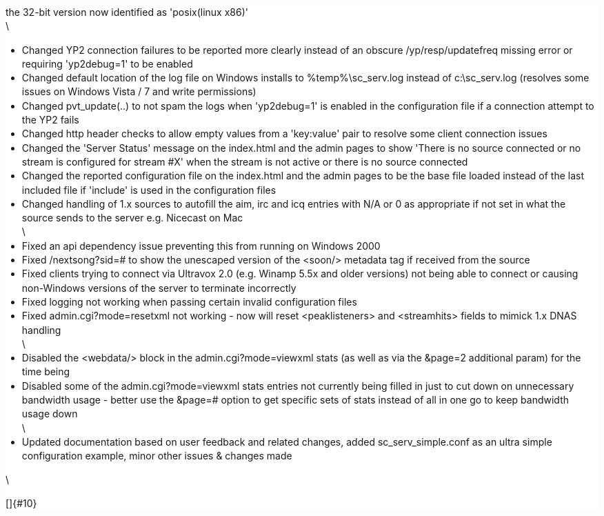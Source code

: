  the 32-bit version now identified as \'posix(linux x86)\'\
  \
- Changed YP2 connection failures to be reported more clearly instead of
  an obscure /yp/resp/updatefreq missing error or requiring
  \'yp2debug=1\' to be enabled
- Changed default location of the log file on Windows installs to
  %temp%\\sc_serv.log instead of c:\\sc_serv.log (resolves some issues
  on Windows Vista / 7 and write permissions)
- Changed pvt_update(..) to not spam the logs when \'yp2debug=1\' is
  enabled in the configuration file if a connection attempt to the YP2
  fails
- Changed http header checks to allow empty values from a \'key:value\'
  pair to resolve some client connection issues
- Changed the \'Server Status\' message on the index.html and the admin
  pages to show \'There is no source connected or no stream is
  configured for stream #X\' when the stream is not active or there is
  no source connected
- Changed the reported configuration file on the index.html and the
  admin pages to be the base file loaded instead of the last included
  file if \'include\' is used in the configuration files
- Changed handling of 1.x sources to autofill the aim, irc and icq
  entries with N/A or 0 as appropriate if not set in what the source
  sends to the server e.g. Nicecast on Mac\
  \
- Fixed an api dependency issue preventing this from running on Windows
  2000
- Fixed /nextsong?sid=# to show the unescaped version of the \<soon/\>
  metadata tag if received from the source
- Fixed clients trying to connect via Ultravox 2.0 (e.g. Winamp 5.5x and
  older versions) not being able to connect or causing non-Windows
  versions of the server to terminate incorrectly
- Fixed logging not working when passing certain invalid configuration
  files
- Fixed admin.cgi?mode=resetxml not working - now will reset
  \<peaklisteners\> and \<streamhits\> fields to mimick 1.x DNAS
  handling\
  \
- Disabled the \<webdata/\> block in the admin.cgi?mode=viewxml stats
  (as well as via the &page=2 additional param) for the time being
- Disabled some of the admin.cgi?mode=viewxml stats entries not
  currently being filled in just to cut down on unnecessary bandwidth
  usage - better use the &page=# option to get specific sets of stats
  instead of all in one go to keep bandwidth usage down\
  \
- Updated documentation based on user feedback and related changes,
  added sc_serv_simple.conf as an ultra simple configuration example,
  minor other issues & changes made

\

[]{#10}
